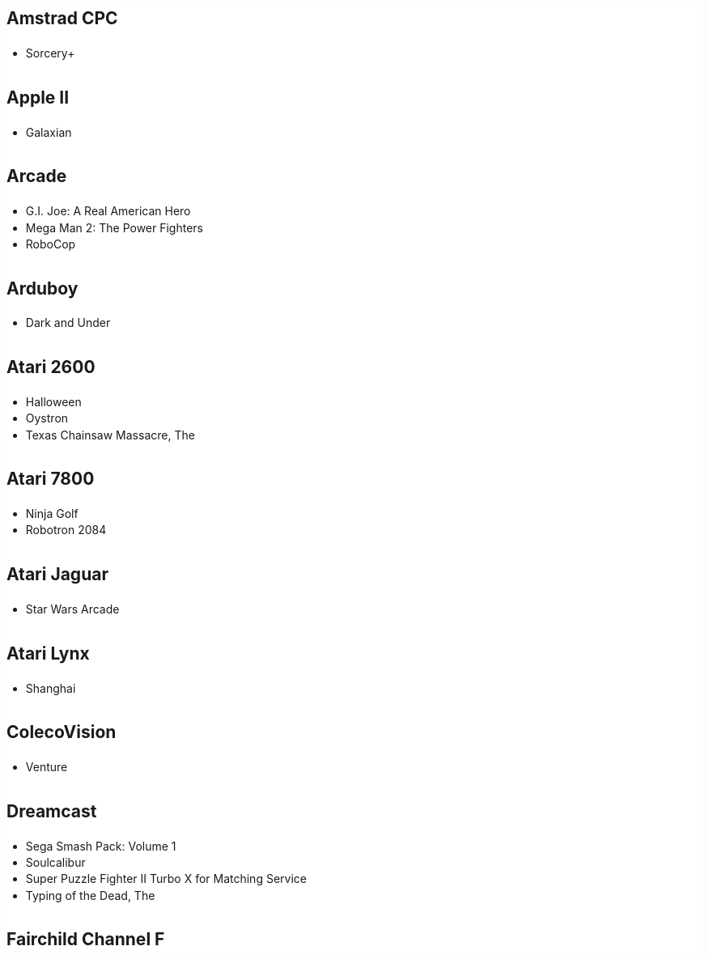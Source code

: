 ## Amstrad CPC

- Sorcery+

## Apple II

- Galaxian

## Arcade

- G.I. Joe: A Real American Hero
- Mega Man 2: The Power Fighters
- RoboCop

## Arduboy
- Dark and Under

## Atari 2600

- Halloween
- Oystron
- Texas Chainsaw Massacre, The

## Atari 7800

- Ninja Golf
- Robotron 2084

## Atari Jaguar

- Star Wars Arcade

## Atari Lynx

- Shanghai

## ColecoVision

- Venture

## Dreamcast

- Sega Smash Pack: Volume 1
- Soulcalibur
- Super Puzzle Fighter II Turbo X for Matching Service
- Typing of the Dead, The

## Fairchild Channel F
